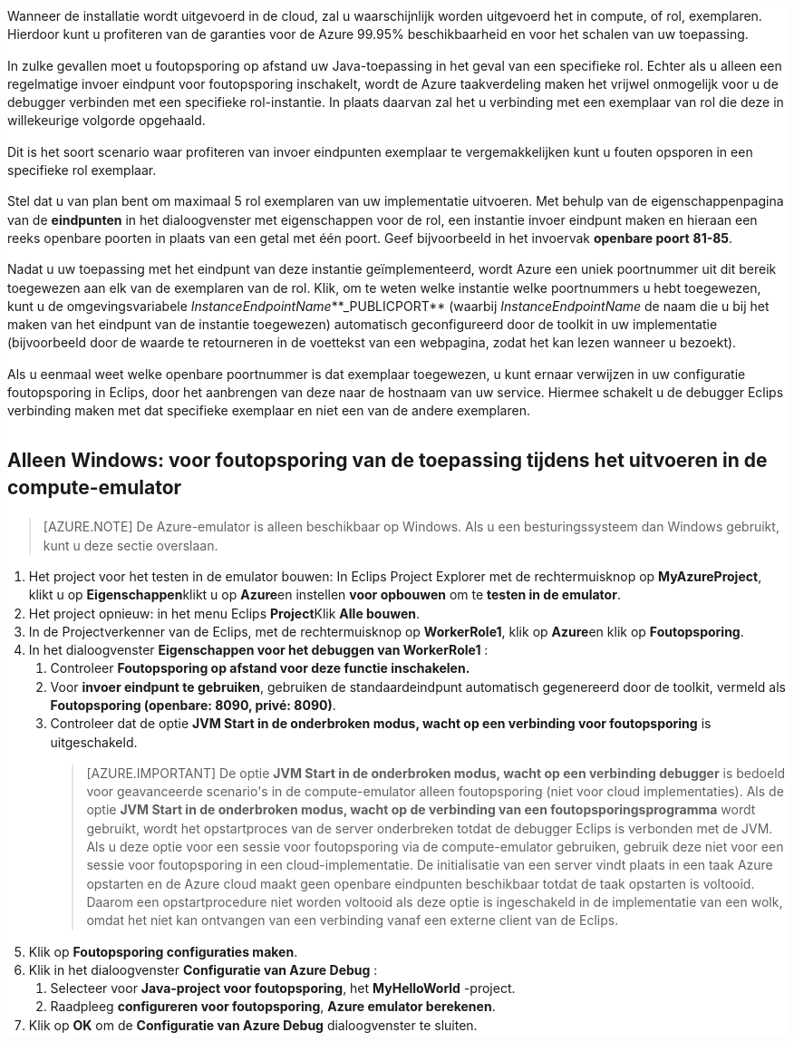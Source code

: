 Wanneer de installatie wordt uitgevoerd in de cloud, zal u waarschijnlijk worden uitgevoerd het in compute, of rol, exemplaren. Hierdoor kunt u profiteren van de garanties voor de Azure 99.95% beschikbaarheid en voor het schalen van uw toepassing.

In zulke gevallen moet u foutopsporing op afstand uw Java-toepassing in het geval van een specifieke rol. Echter als u alleen een regelmatige invoer eindpunt voor foutopsporing inschakelt, wordt de Azure taakverdeling maken het vrijwel onmogelijk voor u de debugger verbinden met een specifieke rol-instantie. In plaats daarvan zal het u verbinding met een exemplaar van rol die deze in willekeurige volgorde opgehaald.

Dit is het soort scenario waar profiteren van invoer eindpunten exemplaar te vergemakkelijken kunt u fouten opsporen in een specifieke rol exemplaar.

Stel dat u van plan bent om maximaal 5 rol exemplaren van uw implementatie uitvoeren. Met behulp van de eigenschappenpagina van de **eindpunten** in het dialoogvenster met eigenschappen voor de rol, een instantie invoer eindpunt maken en hieraan een reeks openbare poorten in plaats van een getal met één poort. Geef bijvoorbeeld in het invoervak **openbare poort** **81-85**.

Nadat u uw toepassing met het eindpunt van deze instantie geïmplementeerd, wordt Azure een uniek poortnummer uit dit bereik toegewezen aan elk van de exemplaren van de rol. Klik, om te weten welke instantie welke poortnummers u hebt toegewezen, kunt u de omgevingsvariabele *InstanceEndpointName***_PUBLICPORT** (waarbij *InstanceEndpointName* de naam die u bij het maken van het eindpunt van de instantie toegewezen) automatisch geconfigureerd door de toolkit in uw implementatie (bijvoorbeeld door de waarde te retourneren in de voettekst van een webpagina, zodat het kan lezen wanneer u bezoekt).

Als u eenmaal weet welke openbare poortnummer is dat exemplaar toegewezen, u kunt ernaar verwijzen in uw configuratie foutopsporing in Eclips, door het aanbrengen van deze naar de hostnaam van uw service. Hiermee schakelt u de debugger Eclips verbinding maken met dat specifieke exemplaar en niet een van de andere exemplaren.

## <a name="windows-only-to-debug-your-application-while-running-in-the-compute-emulator"></a>Alleen Windows: voor foutopsporing van de toepassing tijdens het uitvoeren in de compute-emulator ##

>[AZURE.NOTE] De Azure-emulator is alleen beschikbaar op Windows. Als u een besturingssysteem dan Windows gebruikt, kunt u deze sectie overslaan. 

1. Het project voor het testen in de emulator bouwen: In Eclips Project Explorer met de rechtermuisknop op **MyAzureProject**, klikt u op **Eigenschappen**klikt u op **Azure**en instellen **voor opbouwen** om te **testen in de emulator**.
1. Het project opnieuw: in het menu Eclips **Project**Klik **Alle bouwen**.
1. In de Projectverkenner van de Eclips, met de rechtermuisknop op **WorkerRole1**, klik op **Azure**en klik op **Foutopsporing**.
1. In het dialoogvenster **Eigenschappen voor het debuggen van WorkerRole1** :
    1. Controleer **Foutopsporing op afstand voor deze functie inschakelen.**
    1. Voor **invoer eindpunt te gebruiken**, gebruiken de standaardeindpunt automatisch gegenereerd door de toolkit, vermeld als **Foutopsporing (openbare: 8090, privé: 8090)**.
    1. Controleer dat de optie **JVM Start in de onderbroken modus, wacht op een verbinding voor foutopsporing** is uitgeschakeld.
        >[AZURE.IMPORTANT] De optie **JVM Start in de onderbroken modus, wacht op een verbinding debugger** is bedoeld voor geavanceerde scenario's in de compute-emulator alleen foutopsporing (niet voor cloud implementaties). Als de optie **JVM Start in de onderbroken modus, wacht op de verbinding van een foutopsporingsprogramma** wordt gebruikt, wordt het opstartproces van de server onderbreken totdat de debugger Eclips is verbonden met de JVM. Als u deze optie voor een sessie voor foutopsporing via de compute-emulator gebruiken, gebruik deze niet voor een sessie voor foutopsporing in een cloud-implementatie. De initialisatie van een server vindt plaats in een taak Azure opstarten en de Azure cloud maakt geen openbare eindpunten beschikbaar totdat de taak opstarten is voltooid. Daarom een opstartprocedure niet worden voltooid als deze optie is ingeschakeld in de implementatie van een wolk, omdat het niet kan ontvangen van een verbinding vanaf een externe client van de Eclips.
1. Klik op **Foutopsporing configuraties maken**.
1. Klik in het dialoogvenster **Configuratie van Azure Debug** :
    1. Selecteer voor **Java-project voor foutopsporing**, het **MyHelloWorld** -project.
    1. Raadpleeg **configureren voor foutopsporing**, **Azure emulator berekenen**.
1. Klik op **OK** om de **Configuratie van Azure Debug** dialoogvenster te sluiten.

[Azure Java Developer Center]: http://go.microsoft.com/fwlink/?LinkID=699547
[Azure Management Portal]: http://go.microsoft.com/fwlink/?LinkID=512959
[Azure Toolkit voor Eclips]: http://go.microsoft.com/fwlink/?LinkID=699529
[Een toepassing Hallo wereld maakt voor Azure in Eclips]: http://go.microsoft.com/fwlink/?LinkID=699533
[Installatie van de Toolkit Azure voor Eclips]: http://go.microsoft.com/fwlink/?LinkId=699546
[Met behulp van de Service Azure Runtime Library in JSP]: http://go.microsoft.com/fwlink/?LinkID=699551
[ic719504]: ./media/azure-toolkit-for-eclipse-debugging-azure-applications/ic719504.png
[ic551537]: ./media/azure-toolkit-for-eclipse-debugging-azure-applications/ic551537.png